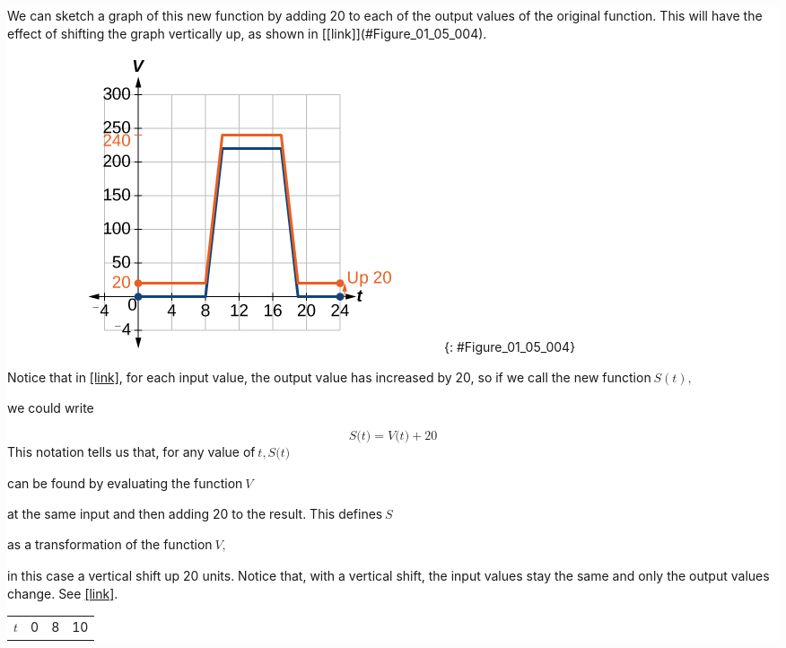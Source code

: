 

</div>
<div data-type="solution" class="solution" markdown="1">
We can sketch a graph of this new function by adding 20 to each of the output values of the original function. This will have the effect of shifting the graph vertically up, as shown in [[link]](#Figure_01_05_004).

![Figure\_01\_05\_003a](../resources/CNX_Precalc_Figure_01_05_003a.jpg){: #Figure_01_05_004}


Notice that in [[link]](#Figure_01_05_004), for each input value, the output value has increased by 20, so if we call the new function<math xmlns="http://www.w3.org/1998/Math/MathML"> <mrow> <mtext> </mtext><mi>S</mi><mrow><mo>(</mo> <mi>t</mi> <mo>)</mo></mrow><mo>,</mo> </mrow> </math>

we could write

<div data-type="equation" class="equation unnumbered" data-label="">
<math xmlns="http://www.w3.org/1998/Math/MathML" display="block"> <mrow> <mi>S</mi><mo stretchy="false">(</mo><mi>t</mi><mo stretchy="false">)</mo><mo>=</mo><mi>V</mi><mo stretchy="false">(</mo><mi>t</mi><mo stretchy="false">)</mo><mo>+</mo><mn>20</mn> </mrow> </math>
</div>
This notation tells us that, for any value of<math xmlns="http://www.w3.org/1998/Math/MathML"> <mrow> <mtext> </mtext><mi>t</mi><mo>,</mo><mi>S</mi><mo stretchy="false">(</mo><mi>t</mi><mo stretchy="false">)</mo><mtext> </mtext> </mrow> </math>

can be found by evaluating the function<math xmlns="http://www.w3.org/1998/Math/MathML"> <mrow> <mtext> </mtext><mi>V</mi><mtext> </mtext> </mrow> </math>

at the same input and then adding 20 to the result. This defines<math xmlns="http://www.w3.org/1998/Math/MathML"> <mrow> <mtext> </mtext><mi>S</mi><mtext> </mtext> </mrow> </math>

as a transformation of the function<math xmlns="http://www.w3.org/1998/Math/MathML"> <mrow> <mtext> </mtext><mi>V</mi><mo>,</mo><mtext> </mtext> </mrow> </math>

in this case a vertical shift up 20 units. Notice that, with a vertical shift, the input values stay the same and only the output values change. See [[link]](#Table_01_05_018).

<table id="Table_01_05_018" summary="Three rows and seven columns. The first row is labeled, &#x201C;t&#x201D;, the second is labeled, &#x201C;V(t)&#x201D;, and the third is labeled, &#x201C;S(t)&#x201D;. The values of t are 0, 8, 10, 17, 19, and 24. So for V(0)=0, V(8)=0, V(10)=220, V(17)=220, V(19)=0, and V(24)=0. For S(0)=20, S(8)=20, S(10)=240, S(17)=240, S(19)=20, and S(24)=20."><colgroup><col /><col data-width="60" data-align="center" /><col data-width="60" data-align="center" /><col data-width="60" data-align="center" /><col data-width="60" data-align="center" /><col data-width="60" data-align="center" /><col data-width="60" data-align="center" /></colgroup><tbody>
<tr>
<td data-align="center"><strong><math xmlns="http://www.w3.org/1998/Math/MathML">
 <mi>t</mi>
</math></strong></td>
 <td>0</td>
 <td>8</td>
 <td>10</td>